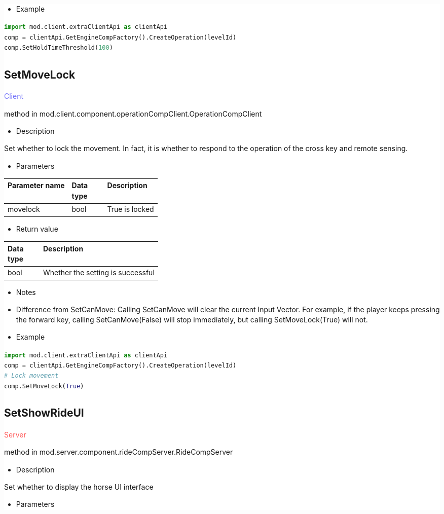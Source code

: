- Example 

```python 
import mod.client.extraClientApi as clientApi 
comp = clientApi.GetEngineCompFactory().CreateOperation(levelId) 
comp.SetHoldTimeThreshold(100) 
``` 

## SetMoveLock 

<span style="display:inline;color:#7575f9">Client</span> 

method in mod.client.component.operationCompClient.OperationCompClient 

- Description 

Set whether to lock the movement. In fact, it is whether to respond to the operation of the cross key and remote sensing. 

- Parameters


| Parameter name | <div style="width: 4em">Data type</div> | Description | 
| :--- | :--- | :--- | 
| movelock | bool | True is locked | 

- Return value 

| <div style="width: 4em">Data type</div> | Description | 
| :--- | :--- | 
| bool | Whether the setting is successful | 

- Notes 
- Difference from SetCanMove: Calling SetCanMove will clear the current Input Vector. For example, if the player keeps pressing the forward key, calling SetCanMove(False) will stop immediately, but calling SetMoveLock(True) will not. 

- Example 

```python 
import mod.client.extraClientApi as clientApi 
comp = clientApi.GetEngineCompFactory().CreateOperation(levelId) 
# Lock movement 
comp.SetMoveLock(True) 
``` 

## SetShowRideUI 

<span style="display:inline;color:#ff5555">Server</span> 

method in mod.server.component.rideCompServer.RideCompServer 

- Description 

Set whether to display the horse UI interface 

- Parameters 
